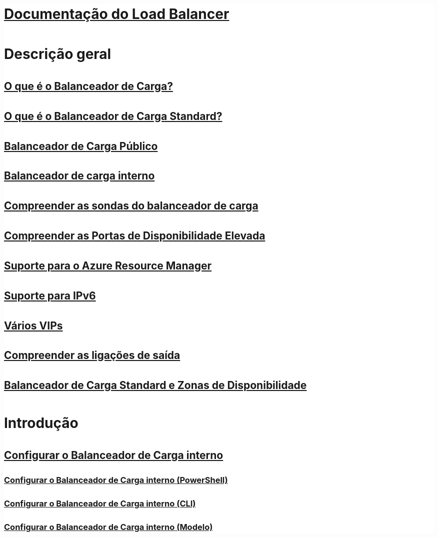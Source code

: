 # [Documentação do Load Balancer](index.md)

# Descrição geral
## [O que é o Balanceador de Carga?](load-balancer-overview.md)
## [O que é o Balanceador de Carga Standard?](load-balancer-standard-overview.md)
## [Balanceador de Carga Público](load-balancer-internet-overview.md)
## [Balanceador de carga interno](load-balancer-internal-overview.md)
## [Compreender as sondas do balanceador de carga](load-balancer-custom-probe-overview.md)
## [Compreender as Portas de Disponibilidade Elevada](load-balancer-ha-ports-overview.md)
## [Suporte para o Azure Resource Manager](load-balancer-arm.md)
## [Suporte para IPv6](load-balancer-ipv6-overview.md)
## [Vários VIPs](load-balancer-multivip-overview.md)
## [Compreender as ligações de saída](load-balancer-outbound-connections.md)
## [Balanceador de Carga Standard e Zonas de Disponibilidade](load-balancer-standard-availability-zones.md)

# Introdução

## [Configurar o Balanceador de Carga interno](load-balancer-get-started-ilb-arm-portal.md)
### [Configurar o Balanceador de Carga interno (PowerShell)](load-balancer-get-started-ilb-arm-ps.md)
### [Configurar o Balanceador de Carga interno (CLI)](load-balancer-get-started-ilb-arm-cli.md)
### [Configurar o Balanceador de Carga interno (Modelo)](load-balancer-get-started-ilb-arm-template.md)
